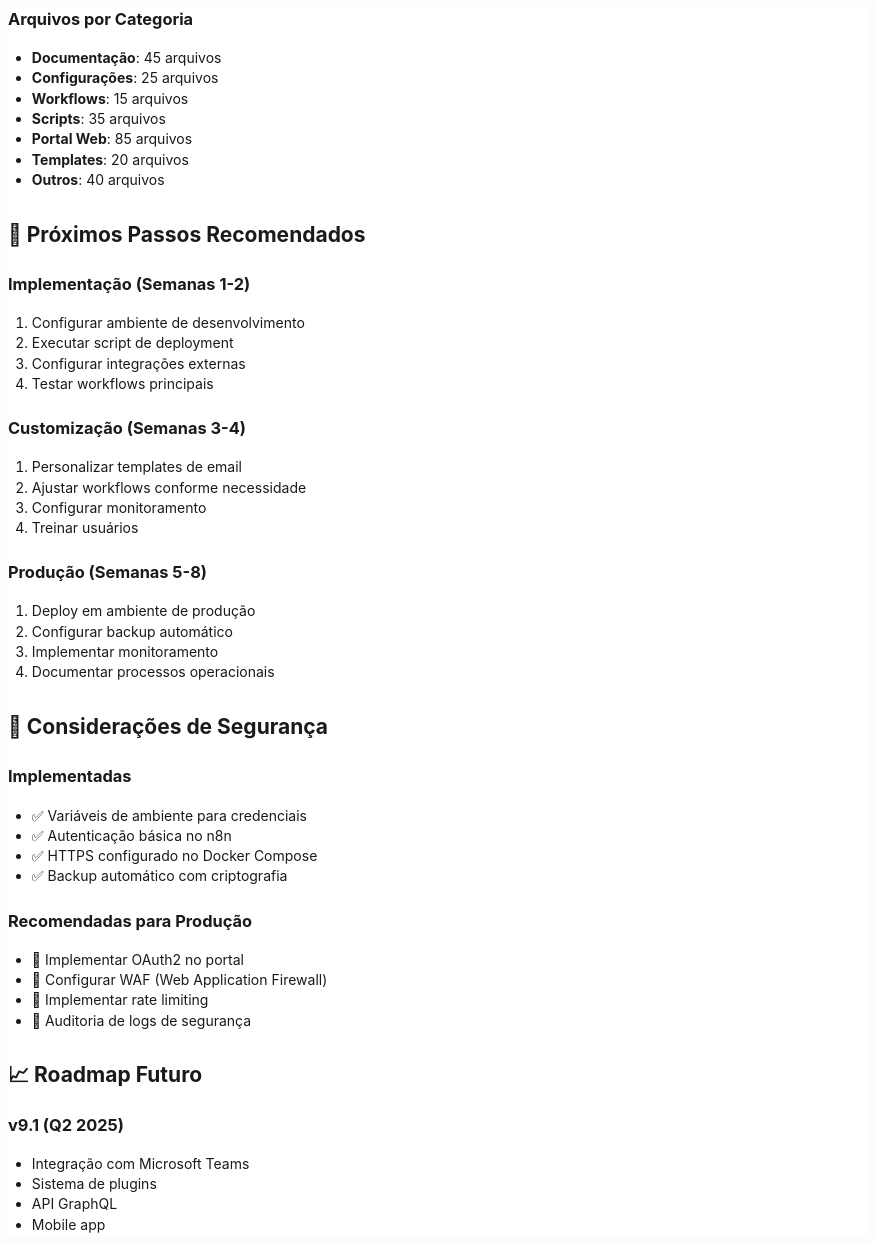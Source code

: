 ### Arquivos por Categoria
- **Documentação**: 45 arquivos
- **Configurações**: 25 arquivos
- **Workflows**: 15 arquivos
- **Scripts**: 35 arquivos
- **Portal Web**: 85 arquivos
- **Templates**: 20 arquivos
- **Outros**: 40 arquivos

## 🎯 Próximos Passos Recomendados

### Implementação (Semanas 1-2)
1. Configurar ambiente de desenvolvimento
2. Executar script de deployment
3. Configurar integrações externas
4. Testar workflows principais

### Customização (Semanas 3-4)
1. Personalizar templates de email
2. Ajustar workflows conforme necessidade
3. Configurar monitoramento
4. Treinar usuários

### Produção (Semanas 5-8)
1. Deploy em ambiente de produção
2. Configurar backup automático
3. Implementar monitoramento
4. Documentar processos operacionais

## 🔐 Considerações de Segurança

### Implementadas
- ✅ Variáveis de ambiente para credenciais
- ✅ Autenticação básica no n8n
- ✅ HTTPS configurado no Docker Compose
- ✅ Backup automático com criptografia

### Recomendadas para Produção
- 🔄 Implementar OAuth2 no portal
- 🔄 Configurar WAF (Web Application Firewall)
- 🔄 Implementar rate limiting
- 🔄 Auditoria de logs de segurança

## 📈 Roadmap Futuro

### v9.1 (Q2 2025)
- Integração com Microsoft Teams
- Sistema de plugins
- API GraphQL
- Mobile app
